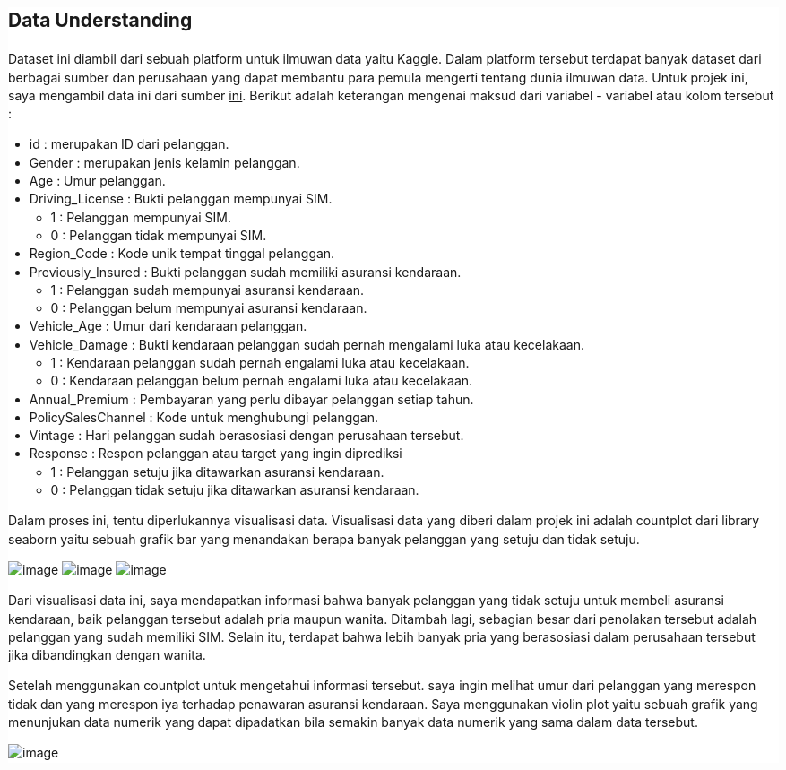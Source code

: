## Data Understanding
Dataset ini diambil dari sebuah platform untuk ilmuwan data yaitu [Kaggle](https://www.kaggle.com/). Dalam platform tersebut terdapat banyak dataset dari 
berbagai sumber dan perusahaan yang dapat membantu para pemula mengerti tentang dunia ilmuwan data. Untuk projek ini, 
saya mengambil data ini dari sumber [ini](https://www.kaggle.com/anmolkumar/health-insurance-cross-sell-prediction). 
Berikut adalah keterangan mengenai maksud dari variabel - variabel atau kolom tersebut : 
- id : merupakan ID dari pelanggan.
- Gender : merupakan jenis kelamin pelanggan.
- Age  : Umur pelanggan.
- Driving_License : Bukti pelanggan mempunyai SIM.
    - 1 : Pelanggan mempunyai SIM.
    - 0 : Pelanggan tidak mempunyai SIM.
- Region_Code : Kode unik tempat tinggal pelanggan.
- Previously_Insured : Bukti pelanggan sudah memiliki asuransi kendaraan.
    - 1 : Pelanggan sudah mempunyai asuransi kendaraan.
    - 0 : Pelanggan belum mempunyai asuransi kendaraan.
- Vehicle_Age : Umur dari kendaraan pelanggan.
- Vehicle_Damage : Bukti kendaraan pelanggan sudah pernah mengalami luka atau kecelakaan.
    - 1 : Kendaraan pelanggan sudah pernah engalami luka atau kecelakaan.
    - 0 : Kendaraan pelanggan belum pernah engalami luka atau kecelakaan.
- Annual_Premium : Pembayaran yang perlu dibayar pelanggan setiap tahun.
- PolicySalesChannel : Kode untuk menghubungi pelanggan.
- Vintage : Hari pelanggan sudah berasosiasi dengan perusahaan tersebut.
- Response : Respon pelanggan atau target yang ingin diprediksi 
    - 1 : Pelanggan setuju jika ditawarkan asuransi kendaraan.
    - 0 : Pelanggan tidak setuju jika ditawarkan asuransi kendaraan.

Dalam proses ini, tentu diperlukannya visualisasi data. Visualisasi data yang diberi dalam projek ini adalah countplot dari library seaborn yaitu 
sebuah grafik bar yang menandakan berapa banyak pelanggan yang setuju dan tidak setuju. 

![image](https://user-images.githubusercontent.com/82896196/135032389-d8f9aa11-1047-431a-b37f-37d6206d6ed7.png)
![image](https://user-images.githubusercontent.com/82896196/135032449-62e5768e-c29f-4cd6-b712-b298cf578060.png)
![image](https://user-images.githubusercontent.com/82896196/135032478-d424c07f-a916-4070-b766-6293c2c19520.png)


Dari visualisasi data ini, saya mendapatkan informasi bahwa banyak pelanggan yang tidak setuju untuk membeli asuransi kendaraan, baik pelanggan tersebut adalah pria maupun wanita. Ditambah lagi, sebagian besar dari penolakan tersebut adalah pelanggan yang sudah memiliki SIM. Selain itu, terdapat bahwa lebih banyak pria yang berasosiasi dalam perusahaan tersebut jika dibandingkan dengan wanita. 


Setelah menggunakan countplot untuk mengetahui informasi tersebut. saya ingin melihat umur dari pelanggan yang merespon tidak dan yang merespon iya terhadap penawaran asuransi kendaraan. Saya menggunakan violin plot yaitu sebuah grafik yang menunjukan data numerik yang dapat dipadatkan bila semakin banyak data numerik yang sama dalam data tersebut.

![image](https://user-images.githubusercontent.com/82896196/135032586-92901b45-4c0b-4be7-b8fe-23a3ab87d8c7.png)

